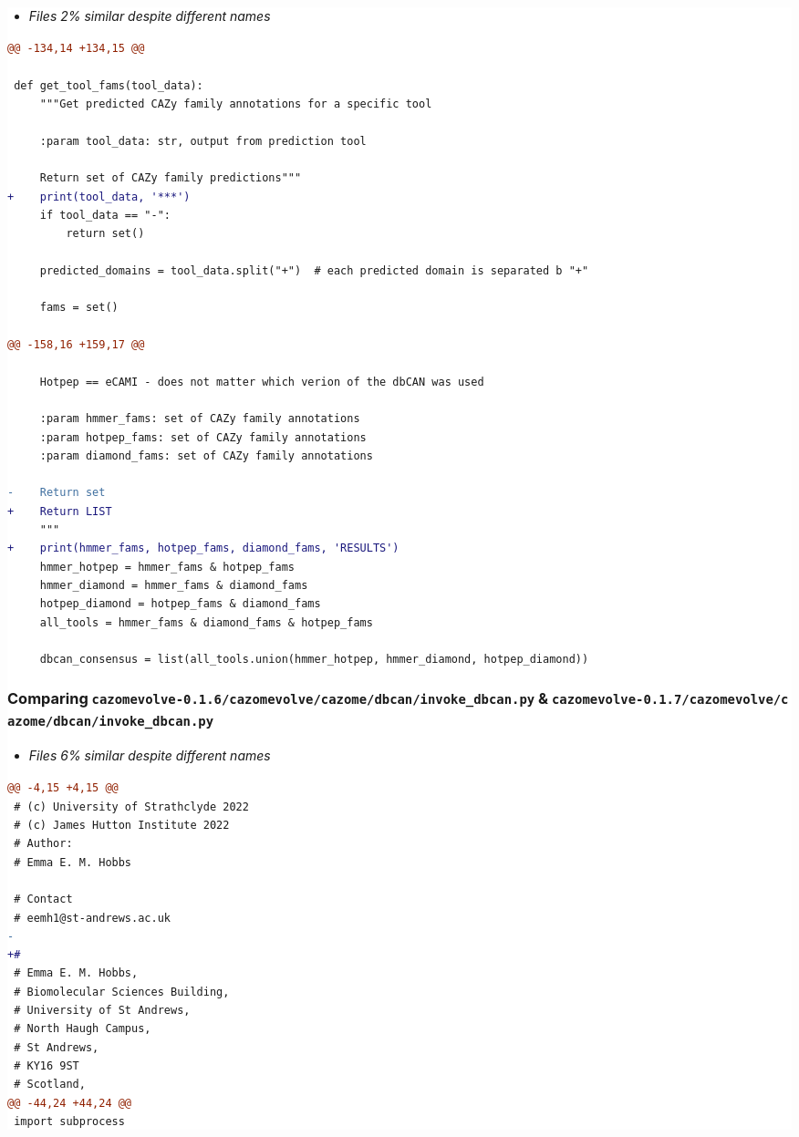  * *Files 2% similar despite different names*

```diff
@@ -134,14 +134,15 @@
 
 def get_tool_fams(tool_data):
     """Get predicted CAZy family annotations for a specific tool
     
     :param tool_data: str, output from prediction tool
     
     Return set of CAZy family predictions"""
+    print(tool_data, '***')
     if tool_data == "-":
         return set()
     
     predicted_domains = tool_data.split("+")  # each predicted domain is separated b "+"
 
     fams = set()
 
@@ -158,16 +159,17 @@
 
     Hotpep == eCAMI - does not matter which verion of the dbCAN was used
     
     :param hmmer_fams: set of CAZy family annotations
     :param hotpep_fams: set of CAZy family annotations
     :param diamond_fams: set of CAZy family annotations
     
-    Return set
+    Return LIST
     """
+    print(hmmer_fams, hotpep_fams, diamond_fams, 'RESULTS')
     hmmer_hotpep = hmmer_fams & hotpep_fams
     hmmer_diamond = hmmer_fams & diamond_fams
     hotpep_diamond = hotpep_fams & diamond_fams
     all_tools = hmmer_fams & diamond_fams & hotpep_fams
 
     dbcan_consensus = list(all_tools.union(hmmer_hotpep, hmmer_diamond, hotpep_diamond))
```

### Comparing `cazomevolve-0.1.6/cazomevolve/cazome/dbcan/invoke_dbcan.py` & `cazomevolve-0.1.7/cazomevolve/cazome/dbcan/invoke_dbcan.py`

 * *Files 6% similar despite different names*

```diff
@@ -4,15 +4,15 @@
 # (c) University of Strathclyde 2022
 # (c) James Hutton Institute 2022
 # Author:
 # Emma E. M. Hobbs
 
 # Contact
 # eemh1@st-andrews.ac.uk
-
+#
 # Emma E. M. Hobbs,
 # Biomolecular Sciences Building,
 # University of St Andrews,
 # North Haugh Campus,
 # St Andrews,
 # KY16 9ST
 # Scotland,
@@ -44,24 +44,24 @@
 import subprocess
```